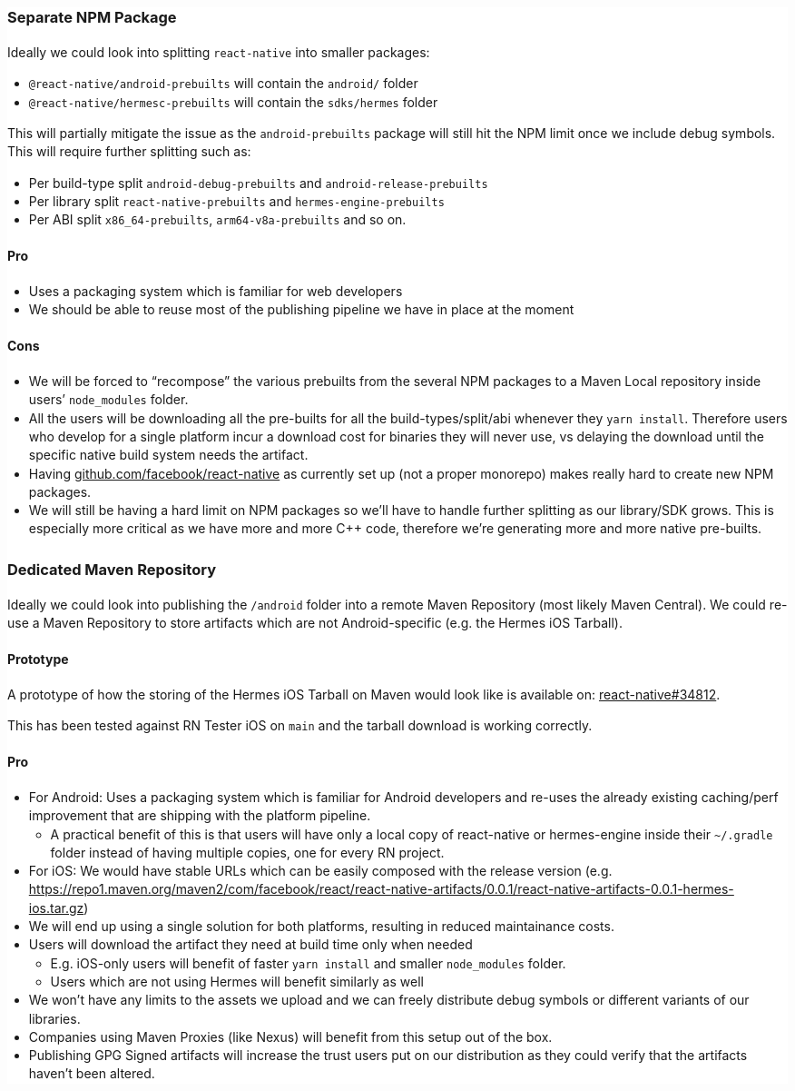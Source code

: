 ### Separate NPM Package

Ideally we could look into splitting `react-native` into smaller packages:

* `@react-native/android-prebuilts` will contain the `android/` folder
* `@react-native/hermesc-prebuilts` will contain the `sdks/hermes` folder

This will partially mitigate the issue as the `android-prebuilts` package will still hit the NPM limit once we include debug symbols. This will require further splitting such as:

* Per build-type split `android-debug-prebuilts` and `android-release-prebuilts`
* Per library split `react-native-prebuilts` and `hermes-engine-prebuilts`
* Per ABI split `x86_64-prebuilts`, `arm64-v8a-prebuilts` and so on.

#### Pro

* Uses a packaging system which is familiar for web developers
* We should be able to reuse most of the publishing pipeline we have in place at the moment

#### Cons

* We will be forced to “recompose” the various prebuilts from the several NPM packages to a Maven Local repository inside users’ `node_modules` folder.
* All the users will be downloading all the pre-builts for all the build-types/split/abi whenever they `yarn install`. Therefore users who develop for a single platform incur a download cost for binaries they will never use, vs delaying the download until the specific native build system needs the artifact.
* Having [github.com/facebook/react-native](http://github.com/facebook/react-native) as currently set up (not a proper monorepo) makes really hard to create new NPM packages.
* We will still be having a hard limit on NPM packages so we’ll have to handle further splitting as our library/SDK grows. This is especially more critical as we have more and more C++ code, therefore we’re generating more and more native pre-builts.

### Dedicated Maven Repository

Ideally we could look into publishing the `/android` folder into a remote Maven Repository (most likely Maven Central).
We could re-use a Maven Repository to store artifacts which are not Android-specific (e.g. the Hermes iOS Tarball).

#### Prototype

A prototype of how the storing of the Hermes iOS Tarball on Maven would look like is available on: [react-native#34812](https://github.com/facebook/react-native/pull/34812).

This has been tested against RN Tester iOS on `main` and the tarball download is working correctly. 

#### Pro

* For Android: Uses a packaging system which is familiar for Android developers and re-uses the already existing caching/perf improvement that are shipping with the platform pipeline.
    * A practical benefit of this is that users will have only a local copy of react-native or hermes-engine inside their `~/.gradle` folder instead of having multiple copies, one for every RN project.
* For iOS: We would have stable URLs which can be easily composed with the release version (e.g. https://repo1.maven.org/maven2/com/facebook/react/react-native-artifacts/0.0.1/react-native-artifacts-0.0.1-hermes-ios.tar.gz)
* We will end up using a single solution for both platforms, resulting in reduced maintainance costs.
* Users will download the artifact they need at build time only when needed
    * E.g. iOS-only users will benefit of faster `yarn install` and smaller `node_modules` folder.
    * Users which are not using Hermes will benefit similarly as well
* We won’t have any limits to the assets we upload and we can freely distribute debug symbols or different variants of our libraries.
* Companies using Maven Proxies (like Nexus) will benefit from this setup out of the box.
* Publishing GPG Signed artifacts will increase the trust users put on our distribution as they could verify that the artifacts haven’t been altered.